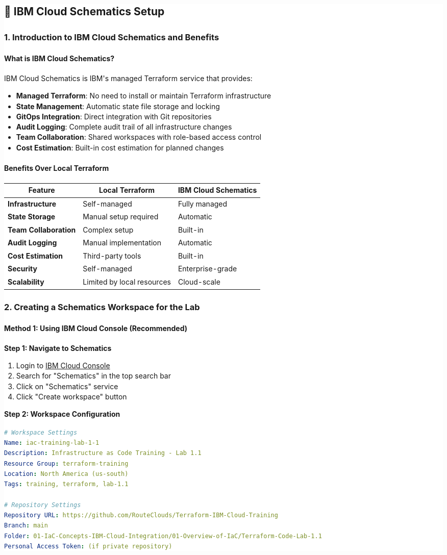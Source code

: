 ## 🚀 **IBM Cloud Schematics Setup**

### **1. Introduction to IBM Cloud Schematics and Benefits**

#### **What is IBM Cloud Schematics?**
IBM Cloud Schematics is IBM's managed Terraform service that provides:
- **Managed Terraform**: No need to install or maintain Terraform infrastructure
- **State Management**: Automatic state file storage and locking
- **GitOps Integration**: Direct integration with Git repositories
- **Audit Logging**: Complete audit trail of all infrastructure changes
- **Team Collaboration**: Shared workspaces with role-based access control
- **Cost Estimation**: Built-in cost estimation for planned changes

#### **Benefits Over Local Terraform**
| Feature | Local Terraform | IBM Cloud Schematics |
|---------|----------------|---------------------|
| **Infrastructure** | Self-managed | Fully managed |
| **State Storage** | Manual setup required | Automatic |
| **Team Collaboration** | Complex setup | Built-in |
| **Audit Logging** | Manual implementation | Automatic |
| **Cost Estimation** | Third-party tools | Built-in |
| **Security** | Self-managed | Enterprise-grade |
| **Scalability** | Limited by local resources | Cloud-scale |

### **2. Creating a Schematics Workspace for the Lab**

#### **Method 1: Using IBM Cloud Console (Recommended)**

**Step 1: Navigate to Schematics**
1. Login to [IBM Cloud Console](https://cloud.ibm.com)
2. Search for "Schematics" in the top search bar
3. Click on "Schematics" service
4. Click "Create workspace" button

**Step 2: Workspace Configuration**
```yaml
# Workspace Settings
Name: iac-training-lab-1-1
Description: Infrastructure as Code Training - Lab 1.1
Resource Group: terraform-training
Location: North America (us-south)
Tags: training, terraform, lab-1.1

# Repository Settings
Repository URL: https://github.com/RouteClouds/Terraform-IBM-Cloud-Training
Branch: main
Folder: 01-IaC-Concepts-IBM-Cloud-Integration/01-Overview-of-IaC/Terraform-Code-Lab-1.1
Personal Access Token: (if private repository)
```
